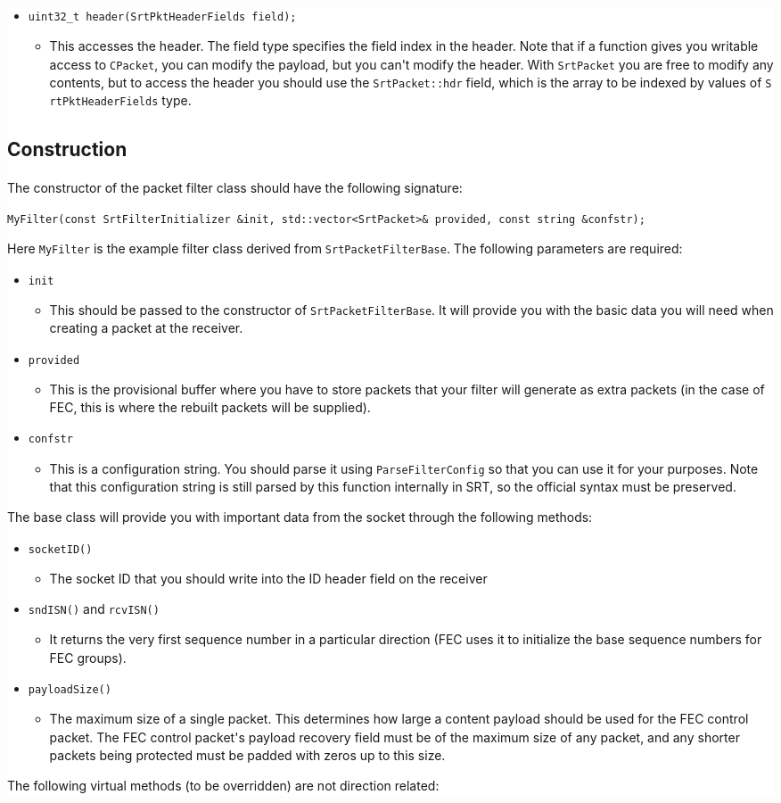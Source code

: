 * `uint32_t header(SrtPktHeaderFields field);`

    * This accesses the header. The field type specifies the field index in the 
    header. Note that if a function gives you writable access to `CPacket`, you 
    can modify the payload, but you can't modify the header. With `SrtPacket` you 
    are free to modify any contents, but to access the header you should use the 
    `SrtPacket::hdr` field, which is the array to be indexed by values of 
    `SrtPktHeaderFields` type.

## Construction

The constructor of the packet filter class should have the following signature:
```
MyFilter(const SrtFilterInitializer &init, std::vector<SrtPacket>& provided, const string &confstr);
```
Here `MyFilter` is the example filter class derived from `SrtPacketFilterBase`. The 
following parameters are required:

* `init`

    * This should be passed to the constructor of `SrtPacketFilterBase`. It will 
    provide you with the basic data you will need when creating a packet at the 
    receiver.

* `provided`

    * This is the provisional buffer where you have to store packets that your 
    filter will generate as extra packets (in the case of FEC, this is where the 
    rebuilt packets will be supplied).

* `confstr`

    * This is a configuration string. You should parse it using `ParseFilterConfig` 
    so that you can use it for your purposes. Note that this configuration string 
    is still parsed by this function internally in SRT, so the official syntax 
    must be preserved.

The base class will provide you with important data from the socket through the 
following methods:

* `socketID()`

    * The socket ID that you should write into the ID header field on the receiver 

* `sndISN()` and `rcvISN()`

    * It returns the very first sequence number in a particular direction (FEC 
    uses it to initialize the base sequence numbers for FEC groups). 

* `payloadSize()`

    * The maximum size of a single packet. This determines how large a content 
    payload should be used for the FEC control packet. The FEC control packet's 
    payload recovery field must be of the maximum size of any packet, and any 
    shorter packets being protected must be padded with zeros up to this size.

The following virtual methods (to be overridden) are not direction related:
